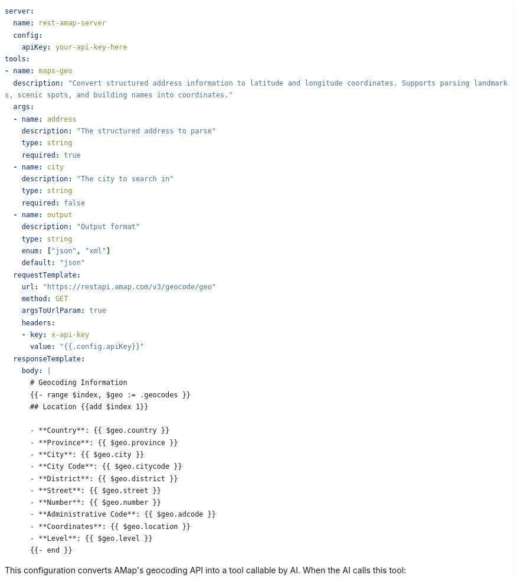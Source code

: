 ```yaml
server:
  name: rest-amap-server
  config:
    apiKey: your-api-key-here
tools:
- name: maps-geo
  description: "Convert structured address information to latitude and longitude coordinates. Supports parsing landmarks, scenic spots, and building names into coordinates."
  args:
  - name: address
    description: "The structured address to parse"
    type: string
    required: true
  - name: city
    description: "The city to search in"
    type: string
    required: false
  - name: output
    description: "Output format"
    type: string
    enum: ["json", "xml"]
    default: "json"
  requestTemplate:
    url: "https://restapi.amap.com/v3/geocode/geo"
    method: GET
    argsToUrlParam: true
    headers:
    - key: x-api-key
      value: "{{.config.apiKey}}"
  responseTemplate:
    body: |
      # Geocoding Information
      {{- range $index, $geo := .geocodes }}
      ## Location {{add $index 1}}

      - **Country**: {{ $geo.country }}
      - **Province**: {{ $geo.province }}
      - **City**: {{ $geo.city }}
      - **City Code**: {{ $geo.citycode }}
      - **District**: {{ $geo.district }}
      - **Street**: {{ $geo.street }}
      - **Number**: {{ $geo.number }}
      - **Administrative Code**: {{ $geo.adcode }}
      - **Coordinates**: {{ $geo.location }}
      - **Level**: {{ $geo.level }}
      {{- end }}
```

This configuration converts AMap's geocoding API into a tool callable by AI. When the AI calls this tool:

